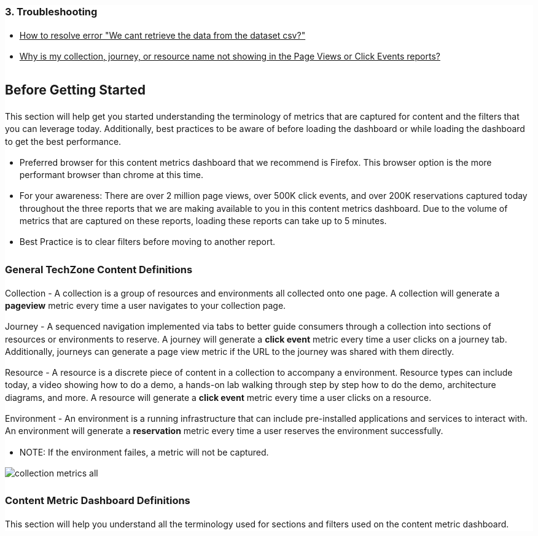### 3. Troubleshooting

- [How to resolve error "We cant retrieve the data from the dataset csv?"](https://github.com/IBM/itz-support-public/blob/main/IBM-Technology-Zone/IBM-Technology-Zone-Runbooks/content-metrics.md#how-to-resolve-error-we-cant-retrieve-the-data-from-the-dataset-csv)

- [Why is my collection, journey, or resource name not showing in the Page Views or Click Events reports?](https://github.com/IBM/itz-support-public/blob/main/IBM-Technology-Zone/IBM-Technology-Zone-Runbooks/content-metrics.md#why-is-my-collection-journey-or-resource-name-not-showing-in-the-page-views-or-click-events-reports)

## Before Getting Started

This section will help get you started understanding the terminology of metrics that are captured for content and the filters that you can leverage today. Additionally, best practices to be aware of before loading the dashboard or while loading the dashboard to get the best performance. 

* Preferred browser for this content metrics dashboard that we recommend is Firefox. This browser option is the more performant browser than chrome at this time. 

* For your awareness: There are over 2 million page views, over 500K click events, and over 200K reservations captured today throughout the three reports that we are making available to you in this content metrics dashboard. Due to the volume of metrics that are captured on these reports, loading these reports can take up to 5 minutes.

* Best Practice is to clear filters before moving to another report. 

### General TechZone Content Definitions

Collection - A collection is a group of resources and environments all collected onto one page. A collection will generate a **pageview** metric every time a user navigates to your collection page.

Journey - A sequenced navigation implemented via tabs to better guide consumers through a collection into sections of resources or environments to reserve. A journey will generate a **click event** metric every time a user clicks on a journey tab. Additionally, journeys can generate a page view metric if the URL to the journey was shared with them directly. 

Resource - A resource is a discrete piece of content in a collection to accompany a environment. Resource types can include today, a video showing how to do a demo, a hands-on lab walking through step by step how to do the demo, architecture diagrams, and more. A resource will generate a **click event** metric every time a user clicks on a resource. 

Environment - An environment is a running infrastructure that can include pre-installed applications and services to interact with. An environment will generate a **reservation** metric every time a user reserves the environment successfully. 

* NOTE: If the environment failes, a metric will not be captured.  

![collection metrics all](Images/collection-metrics-all.png)

### Content Metric Dashboard Definitions

This section will help you understand all the terminology used for sections and filters used on the content metric dashboard.
